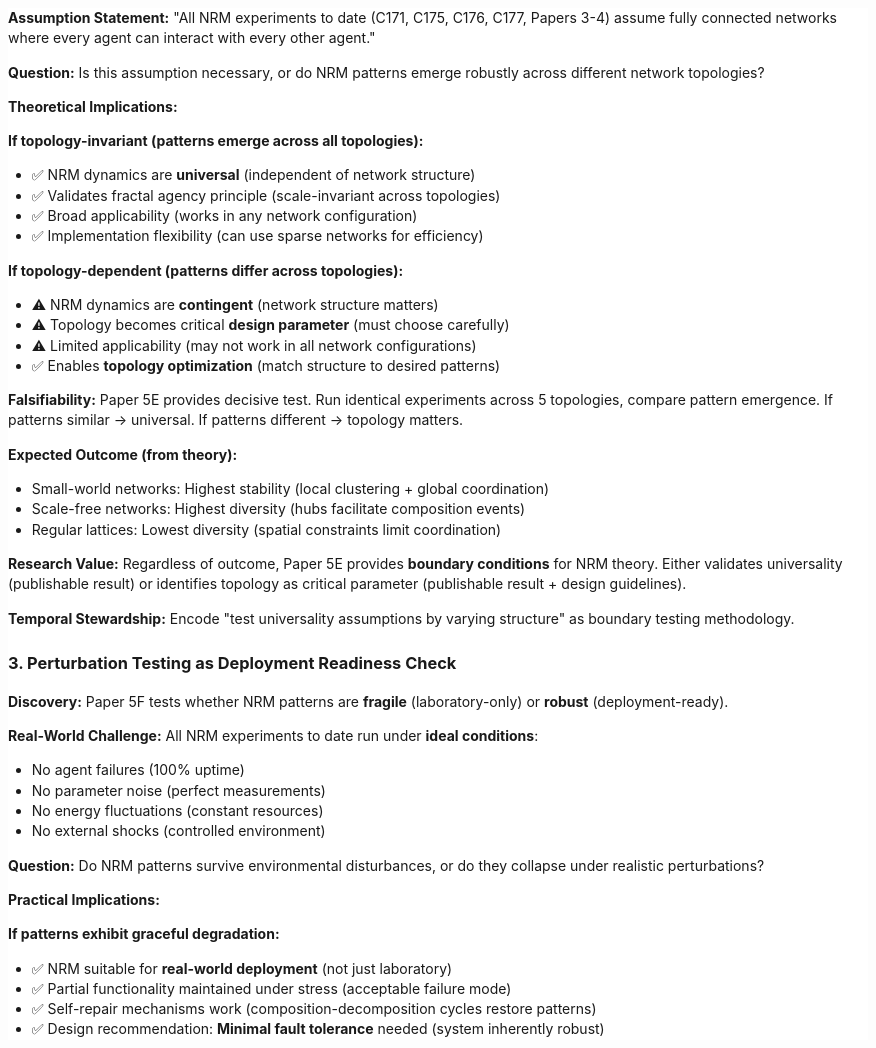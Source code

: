 **Assumption Statement:** "All NRM experiments to date (C171, C175, C176, C177, Papers 3-4) assume fully connected networks where every agent can interact with every other agent."

**Question:** Is this assumption necessary, or do NRM patterns emerge robustly across different network topologies?

**Theoretical Implications:**

**If topology-invariant (patterns emerge across all topologies):**
- ✅ NRM dynamics are **universal** (independent of network structure)
- ✅ Validates fractal agency principle (scale-invariant across topologies)
- ✅ Broad applicability (works in any network configuration)
- ✅ Implementation flexibility (can use sparse networks for efficiency)

**If topology-dependent (patterns differ across topologies):**
- ⚠️ NRM dynamics are **contingent** (network structure matters)
- ⚠️ Topology becomes critical **design parameter** (must choose carefully)
- ⚠️ Limited applicability (may not work in all network configurations)
- ✅ Enables **topology optimization** (match structure to desired patterns)

**Falsifiability:** Paper 5E provides decisive test. Run identical experiments across 5 topologies, compare pattern emergence. If patterns similar → universal. If patterns different → topology matters.

**Expected Outcome (from theory):**
- Small-world networks: Highest stability (local clustering + global coordination)
- Scale-free networks: Highest diversity (hubs facilitate composition events)
- Regular lattices: Lowest diversity (spatial constraints limit coordination)

**Research Value:** Regardless of outcome, Paper 5E provides **boundary conditions** for NRM theory. Either validates universality (publishable result) or identifies topology as critical parameter (publishable result + design guidelines).

**Temporal Stewardship:** Encode "test universality assumptions by varying structure" as boundary testing methodology.

### 3. Perturbation Testing as Deployment Readiness Check

**Discovery:** Paper 5F tests whether NRM patterns are **fragile** (laboratory-only) or **robust** (deployment-ready).

**Real-World Challenge:** All NRM experiments to date run under **ideal conditions**:
- No agent failures (100% uptime)
- No parameter noise (perfect measurements)
- No energy fluctuations (constant resources)
- No external shocks (controlled environment)

**Question:** Do NRM patterns survive environmental disturbances, or do they collapse under realistic perturbations?

**Practical Implications:**

**If patterns exhibit graceful degradation:**
- ✅ NRM suitable for **real-world deployment** (not just laboratory)
- ✅ Partial functionality maintained under stress (acceptable failure mode)
- ✅ Self-repair mechanisms work (composition-decomposition cycles restore patterns)
- ✅ Design recommendation: **Minimal fault tolerance** needed (system inherently robust)
